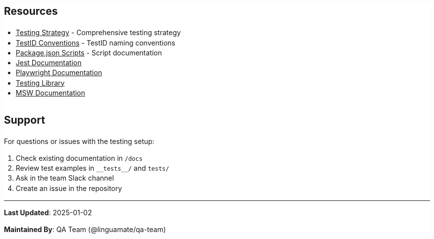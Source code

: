 ## Resources

- [Testing Strategy](./TESTING_STRATEGY.md) - Comprehensive testing strategy
- [TestID Conventions](./TESTID_CONVENTIONS.md) - TestID naming conventions
- [Package.json Scripts](./PACKAGE_JSON_SCRIPTS.md) - Script documentation
- [Jest Documentation](https://jestjs.io/)
- [Playwright Documentation](https://playwright.dev/)
- [Testing Library](https://testing-library.com/)
- [MSW Documentation](https://mswjs.io/)

## Support

For questions or issues with the testing setup:

1. Check existing documentation in `/docs`
2. Review test examples in `__tests__/` and `tests/`
3. Ask in the team Slack channel
4. Create an issue in the repository

---

**Last Updated**: 2025-01-02

**Maintained By**: QA Team (@linguamate/qa-team)
